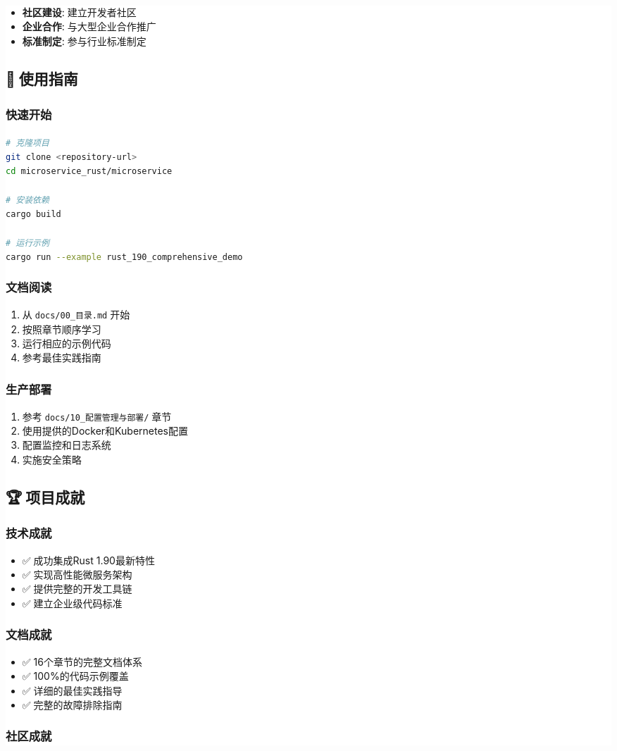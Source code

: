 - **社区建设**: 建立开发者社区
- **企业合作**: 与大型企业合作推广
- **标准制定**: 参与行业标准制定

## 📝 使用指南

### 快速开始

```bash
# 克隆项目
git clone <repository-url>
cd microservice_rust/microservice

# 安装依赖
cargo build

# 运行示例
cargo run --example rust_190_comprehensive_demo
```

### 文档阅读

1. 从 `docs/00_目录.md` 开始
2. 按照章节顺序学习
3. 运行相应的示例代码
4. 参考最佳实践指南

### 生产部署

1. 参考 `docs/10_配置管理与部署/` 章节
2. 使用提供的Docker和Kubernetes配置
3. 配置监控和日志系统
4. 实施安全策略

## 🏆 项目成就

### 技术成就

- ✅ 成功集成Rust 1.90最新特性
- ✅ 实现高性能微服务架构
- ✅ 提供完整的开发工具链
- ✅ 建立企业级代码标准

### 文档成就

- ✅ 16个章节的完整文档体系
- ✅ 100%的代码示例覆盖
- ✅ 详细的最佳实践指导
- ✅ 完整的故障排除指南

### 社区成就
